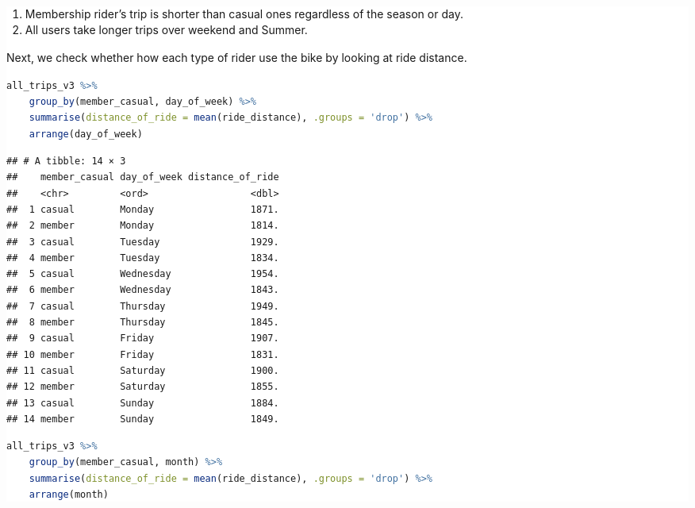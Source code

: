 1.  Membership rider’s trip is shorter than casual ones regardless of
    the season or day.
2.  All users take longer trips over weekend and Summer.

Next, we check whether how each type of rider use the bike by looking at
ride distance.

``` r
all_trips_v3 %>%
    group_by(member_casual, day_of_week) %>%
    summarise(distance_of_ride = mean(ride_distance), .groups = 'drop') %>%
    arrange(day_of_week)
```

    ## # A tibble: 14 × 3
    ##    member_casual day_of_week distance_of_ride
    ##    <chr>         <ord>                  <dbl>
    ##  1 casual        Monday                 1871.
    ##  2 member        Monday                 1814.
    ##  3 casual        Tuesday                1929.
    ##  4 member        Tuesday                1834.
    ##  5 casual        Wednesday              1954.
    ##  6 member        Wednesday              1843.
    ##  7 casual        Thursday               1949.
    ##  8 member        Thursday               1845.
    ##  9 casual        Friday                 1907.
    ## 10 member        Friday                 1831.
    ## 11 casual        Saturday               1900.
    ## 12 member        Saturday               1855.
    ## 13 casual        Sunday                 1884.
    ## 14 member        Sunday                 1849.

``` r
all_trips_v3 %>%
    group_by(member_casual, month) %>%
    summarise(distance_of_ride = mean(ride_distance), .groups = 'drop') %>%
    arrange(month)
```
